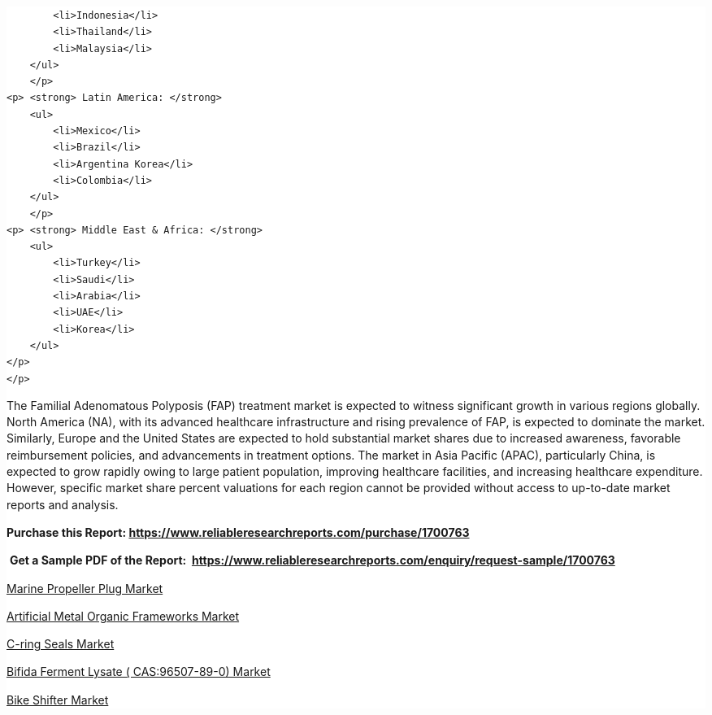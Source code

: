             <li>Indonesia</li>
            <li>Thailand</li>
            <li>Malaysia</li>
        </ul>
        </p> 
    <p> <strong> Latin America: </strong>
        <ul>
            <li>Mexico</li>
            <li>Brazil</li>
            <li>Argentina Korea</li>
            <li>Colombia</li>
        </ul>
        </p> 
    <p> <strong> Middle East & Africa: </strong>
        <ul>
            <li>Turkey</li>
            <li>Saudi</li>
            <li>Arabia</li>
            <li>UAE</li>
            <li>Korea</li>
        </ul>
    </p>
    </p>
<p><p>The Familial Adenomatous Polyposis (FAP) treatment market is expected to witness significant growth in various regions globally. North America (NA), with its advanced healthcare infrastructure and rising prevalence of FAP, is expected to dominate the market. Similarly, Europe and the United States are expected to hold substantial market shares due to increased awareness, favorable reimbursement policies, and advancements in treatment options. The market in Asia Pacific (APAC), particularly China, is expected to grow rapidly owing to large patient population, improving healthcare facilities, and increasing healthcare expenditure. However, specific market share percent valuations for each region cannot be provided without access to up-to-date market reports and analysis.</p></p>
<p><strong>Purchase this Report: <a href="https://www.reliableresearchreports.com/purchase/1700763">https://www.reliableresearchreports.com/purchase/1700763</a></strong></p>
<p>&nbsp;<strong>Get a Sample PDF of the Report:&nbsp;&nbsp;<a href="https://www.reliableresearchreports.com/enquiry/request-sample/1700763">https://www.reliableresearchreports.com/enquiry/request-sample/1700763</a></strong></p>
<p><strong></strong></p>
<p><p><a href="https://medium.com/@deniseharvey70/analyzing-marine-propeller-plug-market-global-industry-perspective-and-forecast-2023-to-2030-b4be7dcfd4cd">Marine Propeller Plug Market</a></p><p><a href="https://www.linkedin.com/pulse/artificial-metal-organic-frameworks-market-challenges-mt2ce/">Artificial Metal Organic Frameworks Market</a></p><p><a href="https://medium.com/@loririce03/c-ring-seals-market-report-reveals-the-latest-trends-and-growth-opportunities-of-this-market-d36ebc547e43">C-ring Seals Market</a></p><p><a href="https://www.linkedin.com/pulse/bifida-ferment-lysate-cas96507-89-0-market-challenges-opportunities-nhjde/">Bifida Ferment Lysate ( CAS:96507-89-0) Market</a></p><p><a href="https://github.com/RoccoManning/Market-Research-Report-List-2/blob/main/bike-shifter-market.md">Bike Shifter Market</a></p></p>